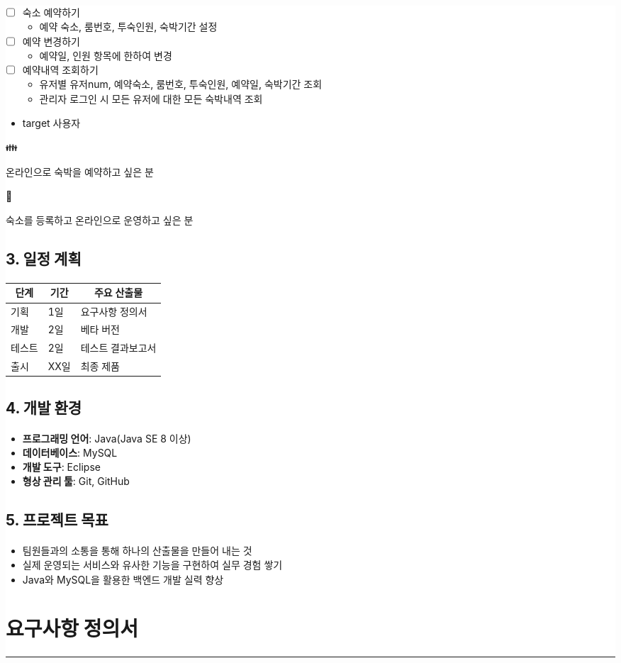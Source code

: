 - [ ]  숙소 예약하기
    - 예약 숙소, 룸번호, 투숙인원, 숙박기간 설정
- [ ]  예약 변경하기
    - 예약일, 인원 항목에 한하여 변경
- [ ]  예약내역 조회하기
    - 유저별 유저num, 예약숙소, 룸번호, 투숙인원,  예약일, 숙박기간 조회
    - 관리자 로그인 시 모든 유저에 대한 모든 숙박내역 조회
</aside>

- target 사용자

<aside>
👪

온라인으로 숙박을 예약하고 싶은 분

</aside>

<aside>
🏨

숙소를 등록하고 온라인으로 운영하고 싶은 분

</aside>

## 3. 일정 계획

| **단계** | **기간** | **주요 산출물** |
| --- | --- | --- |
| 기획 | 1일 | 요구사항 정의서 |
| 개발 | 2일 | 베타 버전 |
| 테스트 | 2일 | 테스트 결과보고서 |
| 출시 | XX일 | 최종 제품 |

## 4. 개발 환경

- **프로그래밍 언어**: Java(Java SE 8 이상)
- **데이터베이스**: MySQL
- **개발 도구**: Eclipse
- **형상 관리 툴**: Git, GitHub

## 5. 프로젝트 목표

- 팀원들과의 소통을 통해 하나의 산출물을 만들어 내는 것
- 실제 운영되는 서비스와 유사한 기능을 구현하여 실무 경험 쌓기
- Java와 MySQL을 활용한 백엔드 개발 실력 향상

# 요구사항 정의서

---
